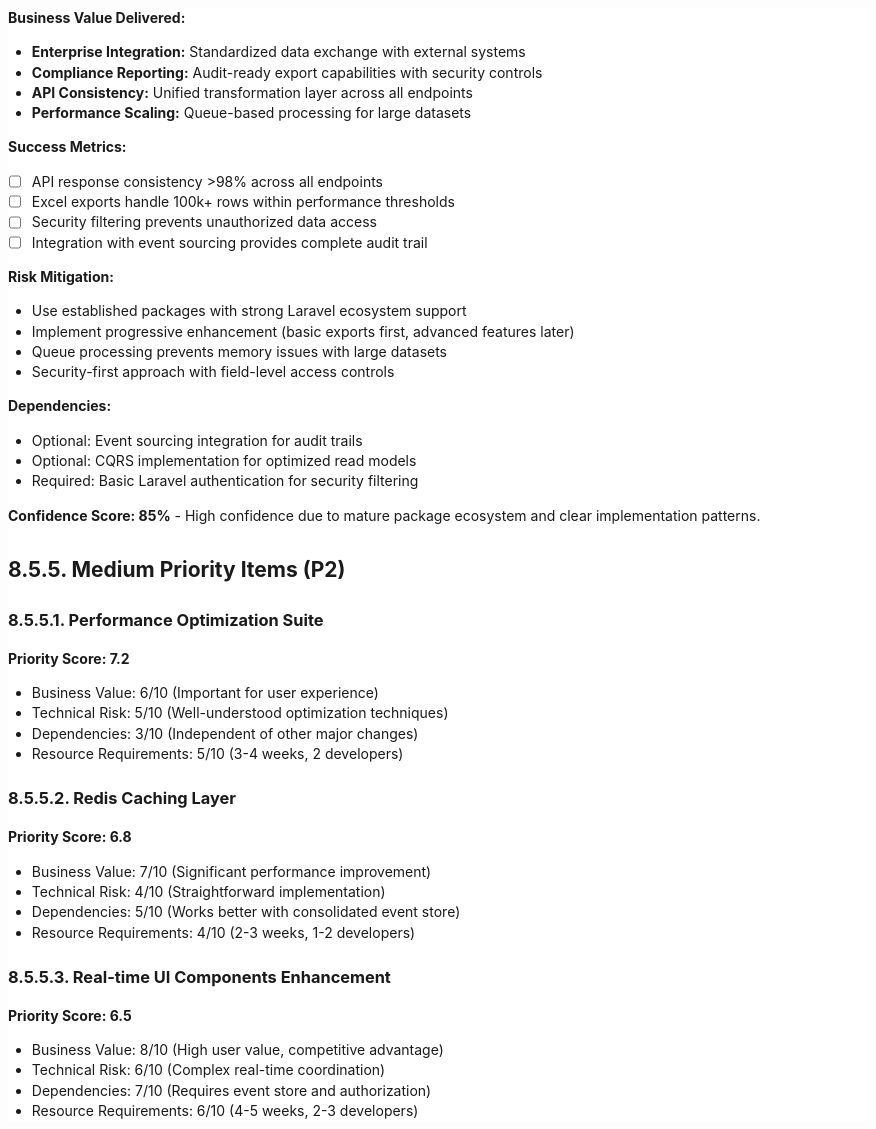 **Business Value Delivered:**

-   **Enterprise Integration:** Standardized data exchange with external systems
-   **Compliance Reporting:** Audit-ready export capabilities with security controls
-   **API Consistency:** Unified transformation layer across all endpoints
-   **Performance Scaling:** Queue-based processing for large datasets

**Success Metrics:**

-   [ ] API response consistency >98% across all endpoints
-   [ ] Excel exports handle 100k+ rows within performance thresholds
-   [ ] Security filtering prevents unauthorized data access
-   [ ] Integration with event sourcing provides complete audit trail

**Risk Mitigation:**

-   Use established packages with strong Laravel ecosystem support
-   Implement progressive enhancement (basic exports first, advanced features later)
-   Queue processing prevents memory issues with large datasets
-   Security-first approach with field-level access controls

**Dependencies:**

-   Optional: Event sourcing integration for audit trails
-   Optional: CQRS implementation for optimized read models
-   Required: Basic Laravel authentication for security filtering

**Confidence Score: 85%** - High confidence due to mature package ecosystem and clear implementation patterns.

## 8.5.5. Medium Priority Items (P2)

### 8.5.5.1. Performance Optimization Suite

**Priority Score: 7.2**

-   Business Value: 6/10 (Important for user experience)
-   Technical Risk: 5/10 (Well-understood optimization techniques)
-   Dependencies: 3/10 (Independent of other major changes)
-   Resource Requirements: 5/10 (3-4 weeks, 2 developers)

### 8.5.5.2. Redis Caching Layer

**Priority Score: 6.8**

-   Business Value: 7/10 (Significant performance improvement)
-   Technical Risk: 4/10 (Straightforward implementation)
-   Dependencies: 5/10 (Works better with consolidated event store)
-   Resource Requirements: 4/10 (2-3 weeks, 1-2 developers)

### 8.5.5.3. Real-time UI Components Enhancement

**Priority Score: 6.5**

-   Business Value: 8/10 (High user value, competitive advantage)
-   Technical Risk: 6/10 (Complex real-time coordination)
-   Dependencies: 7/10 (Requires event store and authorization)
-   Resource Requirements: 6/10 (4-5 weeks, 2-3 developers)
